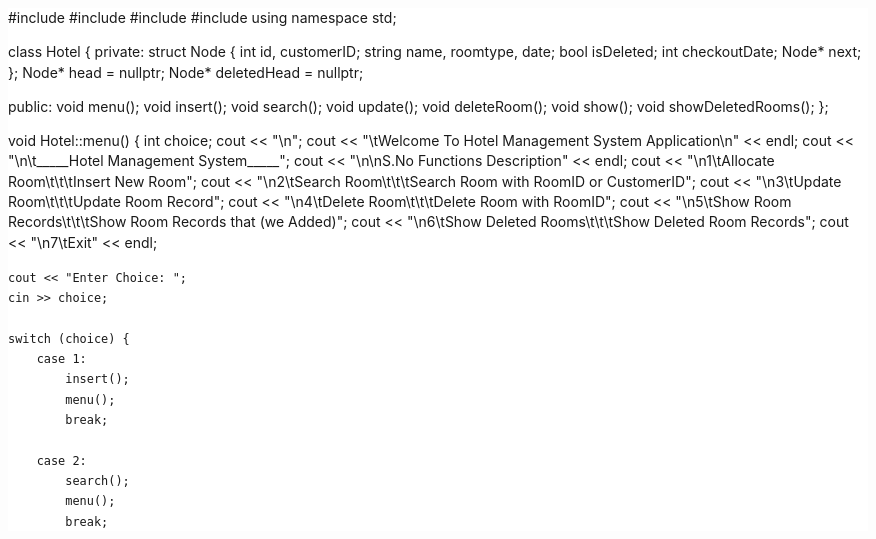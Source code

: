 #include <iostream>
#include <string>
#include <set>
#include <iomanip>
using namespace std;

class Hotel {
private:
    struct Node {
        int id, customerID;
        string name, roomtype, date;
        bool isDeleted;
        int checkoutDate;
        Node* next;
    };
    Node* head = nullptr;
    Node* deletedHead = nullptr;

public:
    void menu();
    void insert();
    void search();
    void update();
    void deleteRoom();
    void show();
    void showDeletedRooms();
};

void Hotel::menu() {
    int choice;
    cout << "\n";
    cout << "\tWelcome To Hotel Management System Application\n" << endl;
    cout << "\n\t_____Hotel Management System_____";
    cout << "\n\nS.No     Functions                         Description" << endl;
    cout << "\n1\tAllocate Room\t\t\tInsert New Room";
    cout << "\n2\tSearch Room\t\t\tSearch Room with RoomID or CustomerID";
    cout << "\n3\tUpdate Room\t\t\tUpdate Room Record";
    cout << "\n4\tDelete Room\t\t\tDelete Room with RoomID";
    cout << "\n5\tShow Room Records\t\t\tShow Room Records that (we Added)";
    cout << "\n6\tShow Deleted Rooms\t\t\tShow Deleted Room Records";
    cout << "\n7\tExit" << endl;

    cout << "Enter Choice: ";
    cin >> choice;

    switch (choice) {
        case 1:
            insert();
            menu();
            break;

        case 2:
            search();
            menu();
            break;
